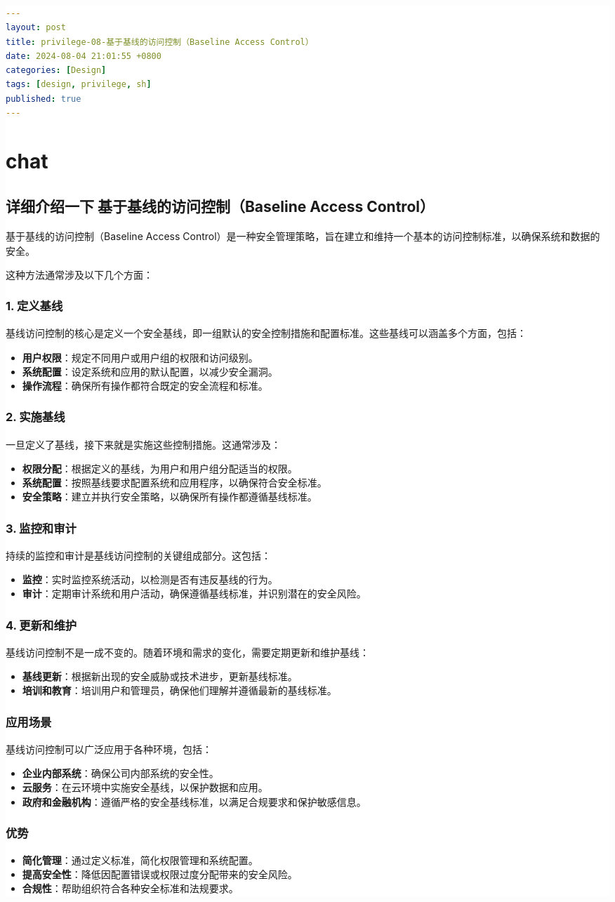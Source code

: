 ```yaml
---
layout: post
title: privilege-08-基于基线的访问控制（Baseline Access Control）
date: 2024-08-04 21:01:55 +0800
categories: [Design]
tags: [design, privilege, sh]
published: true
---
```


# chat

## 详细介绍一下 基于基线的访问控制（Baseline Access Control）

基于基线的访问控制（Baseline Access Control）是一种安全管理策略，旨在建立和维持一个基本的访问控制标准，以确保系统和数据的安全。

这种方法通常涉及以下几个方面：

### 1. **定义基线**
基线访问控制的核心是定义一个安全基线，即一组默认的安全控制措施和配置标准。这些基线可以涵盖多个方面，包括：
- **用户权限**：规定不同用户或用户组的权限和访问级别。
- **系统配置**：设定系统和应用的默认配置，以减少安全漏洞。
- **操作流程**：确保所有操作都符合既定的安全流程和标准。

### 2. **实施基线**
一旦定义了基线，接下来就是实施这些控制措施。这通常涉及：
- **权限分配**：根据定义的基线，为用户和用户组分配适当的权限。
- **系统配置**：按照基线要求配置系统和应用程序，以确保符合安全标准。
- **安全策略**：建立并执行安全策略，以确保所有操作都遵循基线标准。

### 3. **监控和审计**
持续的监控和审计是基线访问控制的关键组成部分。这包括：
- **监控**：实时监控系统活动，以检测是否有违反基线的行为。
- **审计**：定期审计系统和用户活动，确保遵循基线标准，并识别潜在的安全风险。

### 4. **更新和维护**
基线访问控制不是一成不变的。随着环境和需求的变化，需要定期更新和维护基线：
- **基线更新**：根据新出现的安全威胁或技术进步，更新基线标准。
- **培训和教育**：培训用户和管理员，确保他们理解并遵循最新的基线标准。

### 应用场景
基线访问控制可以广泛应用于各种环境，包括：
- **企业内部系统**：确保公司内部系统的安全性。
- **云服务**：在云环境中实施安全基线，以保护数据和应用。
- **政府和金融机构**：遵循严格的安全基线标准，以满足合规要求和保护敏感信息。

### 优势
- **简化管理**：通过定义标准，简化权限管理和系统配置。
- **提高安全性**：降低因配置错误或权限过度分配带来的安全风险。
- **合规性**：帮助组织符合各种安全标准和法规要求。
